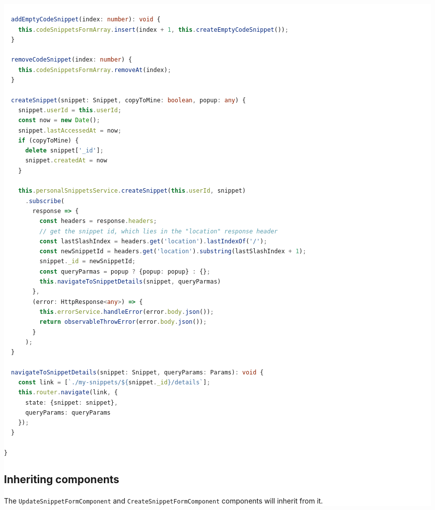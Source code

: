 ```typescript

  addEmptyCodeSnippet(index: number): void {
    this.codeSnippetsFormArray.insert(index + 1, this.createEmptyCodeSnippet());
  }

  removeCodeSnippet(index: number) {
    this.codeSnippetsFormArray.removeAt(index);
  }

  createSnippet(snippet: Snippet, copyToMine: boolean, popup: any) {
    snippet.userId = this.userId;
    const now = new Date();
    snippet.lastAccessedAt = now;
    if (copyToMine) {
      delete snippet['_id'];
      snippet.createdAt = now
    }

    this.personalSnippetsService.createSnippet(this.userId, snippet)
      .subscribe(
        response => {
          const headers = response.headers;
          // get the snippet id, which lies in the "location" response header
          const lastSlashIndex = headers.get('location').lastIndexOf('/');
          const newSnippetId = headers.get('location').substring(lastSlashIndex + 1);
          snippet._id = newSnippetId;
          const queryParmas = popup ? {popup: popup} : {};
          this.navigateToSnippetDetails(snippet, queryParmas)
        },
        (error: HttpResponse<any>) => {
          this.errorService.handleError(error.body.json());
          return observableThrowError(error.body.json());
        }
      );
  }

  navigateToSnippetDetails(snippet: Snippet, queryParams: Params): void {
    const link = [`./my-snippets/${snippet._id}/details`];
    this.router.navigate(link, {
      state: {snippet: snippet},
      queryParams: queryParams
    });
  }

}
```

## Inheriting components
The `UpdateSnippetFormComponent` and `CreateSnippetFormComponent` components will
inherit from it.
